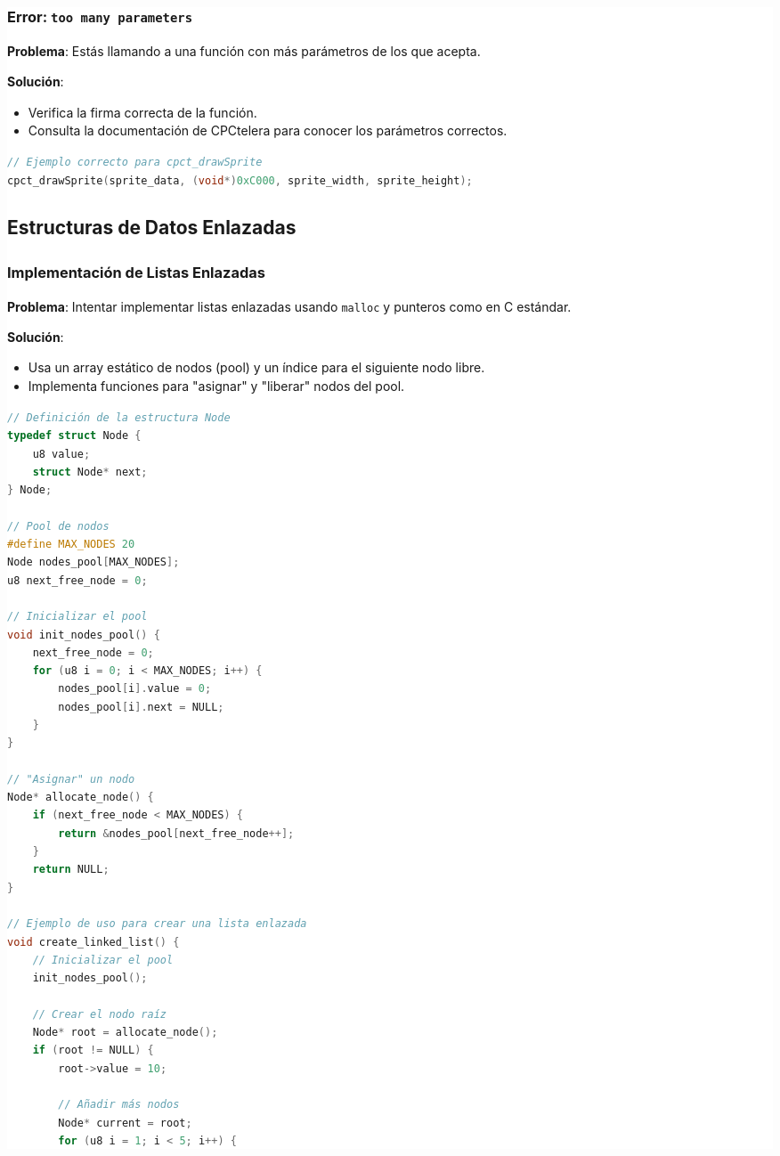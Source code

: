 ### Error: `too many parameters`

**Problema**: Estás llamando a una función con más parámetros de los que acepta.

**Solución**:
- Verifica la firma correcta de la función.
- Consulta la documentación de CPCtelera para conocer los parámetros correctos.

```c
// Ejemplo correcto para cpct_drawSprite
cpct_drawSprite(sprite_data, (void*)0xC000, sprite_width, sprite_height);
```

## Estructuras de Datos Enlazadas

### Implementación de Listas Enlazadas

**Problema**: Intentar implementar listas enlazadas usando `malloc` y punteros como en C estándar.

**Solución**:
- Usa un array estático de nodos (pool) y un índice para el siguiente nodo libre.
- Implementa funciones para "asignar" y "liberar" nodos del pool.

```c
// Definición de la estructura Node
typedef struct Node {
    u8 value;
    struct Node* next;
} Node;

// Pool de nodos
#define MAX_NODES 20
Node nodes_pool[MAX_NODES];
u8 next_free_node = 0;

// Inicializar el pool
void init_nodes_pool() {
    next_free_node = 0;
    for (u8 i = 0; i < MAX_NODES; i++) {
        nodes_pool[i].value = 0;
        nodes_pool[i].next = NULL;
    }
}

// "Asignar" un nodo
Node* allocate_node() {
    if (next_free_node < MAX_NODES) {
        return &nodes_pool[next_free_node++];
    }
    return NULL;
}

// Ejemplo de uso para crear una lista enlazada
void create_linked_list() {
    // Inicializar el pool
    init_nodes_pool();
    
    // Crear el nodo raíz
    Node* root = allocate_node();
    if (root != NULL) {
        root->value = 10;
        
        // Añadir más nodos
        Node* current = root;
        for (u8 i = 1; i < 5; i++) {
```